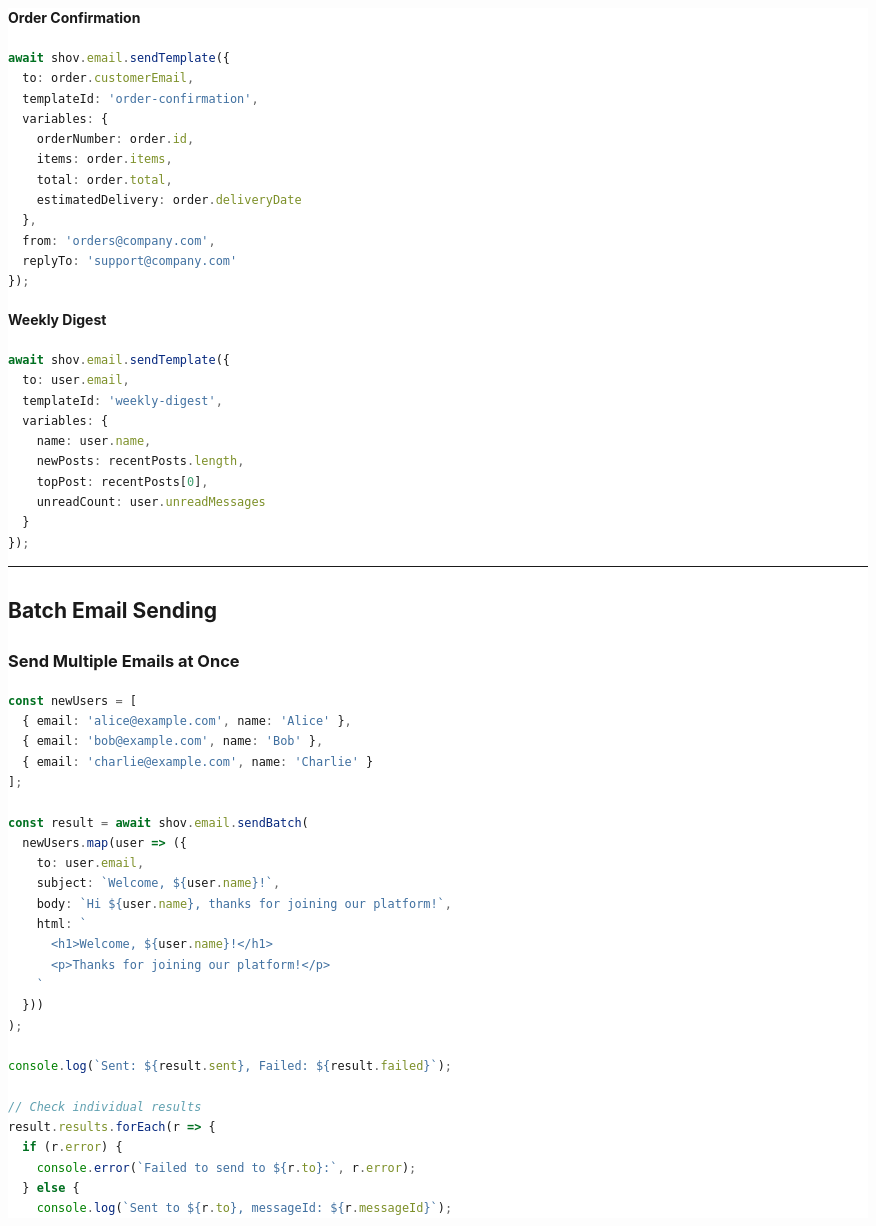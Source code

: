 #### Order Confirmation

```typescript
await shov.email.sendTemplate({
  to: order.customerEmail,
  templateId: 'order-confirmation',
  variables: {
    orderNumber: order.id,
    items: order.items,
    total: order.total,
    estimatedDelivery: order.deliveryDate
  },
  from: 'orders@company.com',
  replyTo: 'support@company.com'
});
```

#### Weekly Digest

```typescript
await shov.email.sendTemplate({
  to: user.email,
  templateId: 'weekly-digest',
  variables: {
    name: user.name,
    newPosts: recentPosts.length,
    topPost: recentPosts[0],
    unreadCount: user.unreadMessages
  }
});
```

---

## Batch Email Sending

### Send Multiple Emails at Once

```typescript
const newUsers = [
  { email: 'alice@example.com', name: 'Alice' },
  { email: 'bob@example.com', name: 'Bob' },
  { email: 'charlie@example.com', name: 'Charlie' }
];

const result = await shov.email.sendBatch(
  newUsers.map(user => ({
    to: user.email,
    subject: `Welcome, ${user.name}!`,
    body: `Hi ${user.name}, thanks for joining our platform!`,
    html: `
      <h1>Welcome, ${user.name}!</h1>
      <p>Thanks for joining our platform!</p>
    `
  }))
);

console.log(`Sent: ${result.sent}, Failed: ${result.failed}`);

// Check individual results
result.results.forEach(r => {
  if (r.error) {
    console.error(`Failed to send to ${r.to}:`, r.error);
  } else {
    console.log(`Sent to ${r.to}, messageId: ${r.messageId}`);
```